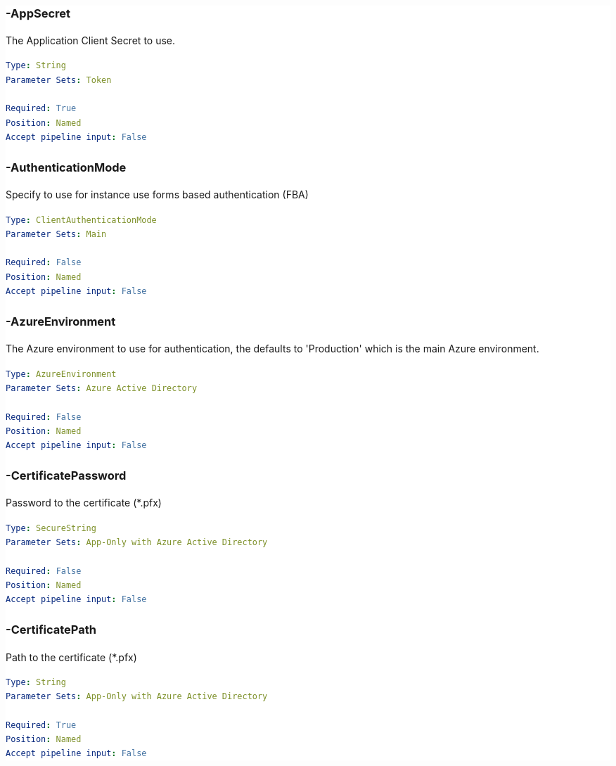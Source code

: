 ### -AppSecret
The Application Client Secret to use.

```yaml
Type: String
Parameter Sets: Token

Required: True
Position: Named
Accept pipeline input: False
```

### -AuthenticationMode
Specify to use for instance use forms based authentication (FBA)

```yaml
Type: ClientAuthenticationMode
Parameter Sets: Main

Required: False
Position: Named
Accept pipeline input: False
```

### -AzureEnvironment
The Azure environment to use for authentication, the defaults to 'Production' which is the main Azure environment.

```yaml
Type: AzureEnvironment
Parameter Sets: Azure Active Directory

Required: False
Position: Named
Accept pipeline input: False
```

### -CertificatePassword
Password to the certificate (*.pfx)

```yaml
Type: SecureString
Parameter Sets: App-Only with Azure Active Directory

Required: False
Position: Named
Accept pipeline input: False
```

### -CertificatePath
Path to the certificate (*.pfx)

```yaml
Type: String
Parameter Sets: App-Only with Azure Active Directory

Required: True
Position: Named
Accept pipeline input: False
```
